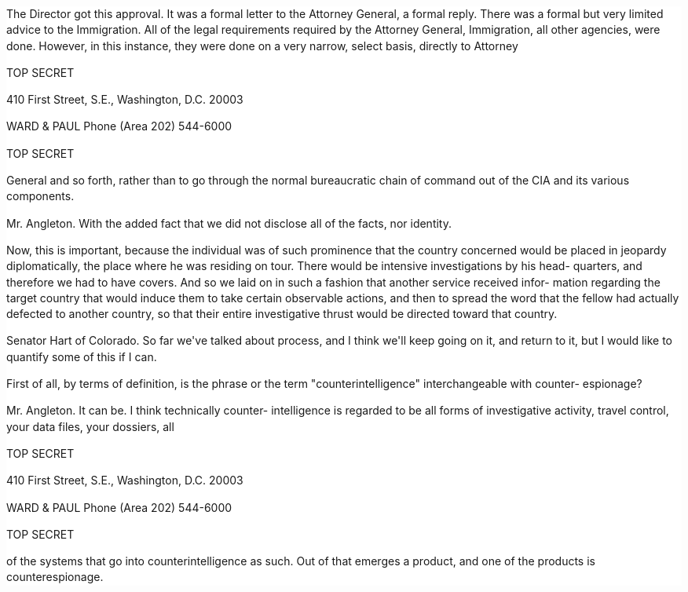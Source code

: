 The Director got this approval. It was a formal letter
to the Attorney General, a formal reply. There was a formal
but very limited advice to the Immigration. All of the legal
requirements required by the Attorney General, Immigration,
all other agencies, were done. However, in this instance, they
were done on a very narrow, select basis, directly to Attorney

TOP SECRET

410 First Street, S.E., Washington, D.C. 20003

WARD & PAUL
Phone (Area 202) 544-6000

TOP SECRET

General and so forth, rather than to go through the normal
bureaucratic chain of command out of the CIA and its various
components.

Mr. Angleton. With the added fact that we did not disclose
all of the facts, nor identity.

Now, this is important, because the individual was of
such prominence that the country concerned would be placed in
jeopardy diplomatically, the place where he was residing on
tour. There would be intensive investigations by his head-
quarters, and therefore we had to have covers. And so we
laid on in such a fashion that another service received infor-
mation regarding the target country that would induce them to
take certain observable actions, and then to spread the word
that the fellow had actually defected to another country, so
that their entire investigative thrust would be directed toward
that country.

Senator Hart of Colorado. So far we've talked about
process, and I think we'll keep going on it, and return to
it, but I would like to quantify some of this if I can.

First of all, by terms of definition, is the phrase or
the term "counterintelligence" interchangeable with counter-
espionage?

Mr. Angleton. It can be. I think technically counter-
intelligence is regarded to be all forms of investigative
activity, travel control, your data files, your dossiers, all

TOP SECRET

410 First Street, S.E., Washington, D.C. 20003

WARD & PAUL
Phone (Area 202) 544-6000

TOP SECRET

of the systems that go into counterintelligence as such.
Out of that emerges a product, and one of the products is
counterespionage.
